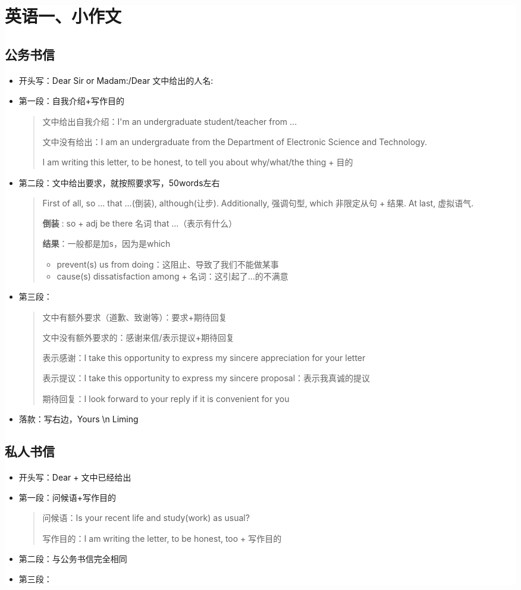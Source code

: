 # 英语一、小作文

## 公务书信

- 开头写：Dear Sir or Madam:/Dear 文中给出的人名:

- 第一段：自我介绍+写作目的

    > 文中给出自我介绍：I'm an undergraduate student/teacher from ...
    >
    > 文中没有给出：I am an undergraduate from the Department of Electronic Science and Technology.
    >
    > I am writing this letter, to be honest, to tell you about why/what/the thing + 目的

- 第二段：文中给出要求，就按照要求写，50words左右

    > First of all, so ... that ...(倒装), although(让步). Additionally, 强调句型, which 非限定从句 + 结果. At last, 虚拟语气.
    >
    > **倒装** : so + adj be there 名词 that ...（表示有什么）
    >
    > **结果**：一般都是加s，因为是which
    >
    > - prevent(s) us from doing：这阻止、导致了我们不能做某事
    > - cause(s) dissatisfaction among + 名词：这引起了...的不满意

- 第三段：

    > 文中有额外要求（道歉、致谢等）：要求+期待回复
    >
    > 文中没有额外要求的：感谢来信/表示提议+期待回复
    >
    > 表示感谢：I take this opportunity to express my sincere appreciation for your letter
    >
    > 表示提议：I take this opportunity to express my sincere proposal：表示我真诚的提议
    >
    > 期待回复：I look forward to your reply if it is convenient for you

- 落款：写右边，Yours \n Liming

## 私人书信

- 开头写：Dear + 文中已经给出

- 第一段：问候语+写作目的

    > 问候语：Is your recent life and study(work) as usual?
    >
    > 写作目的：I am writing the letter, to be honest, too + 写作目的

- 第二段：与公务书信完全相同

- 第三段：
